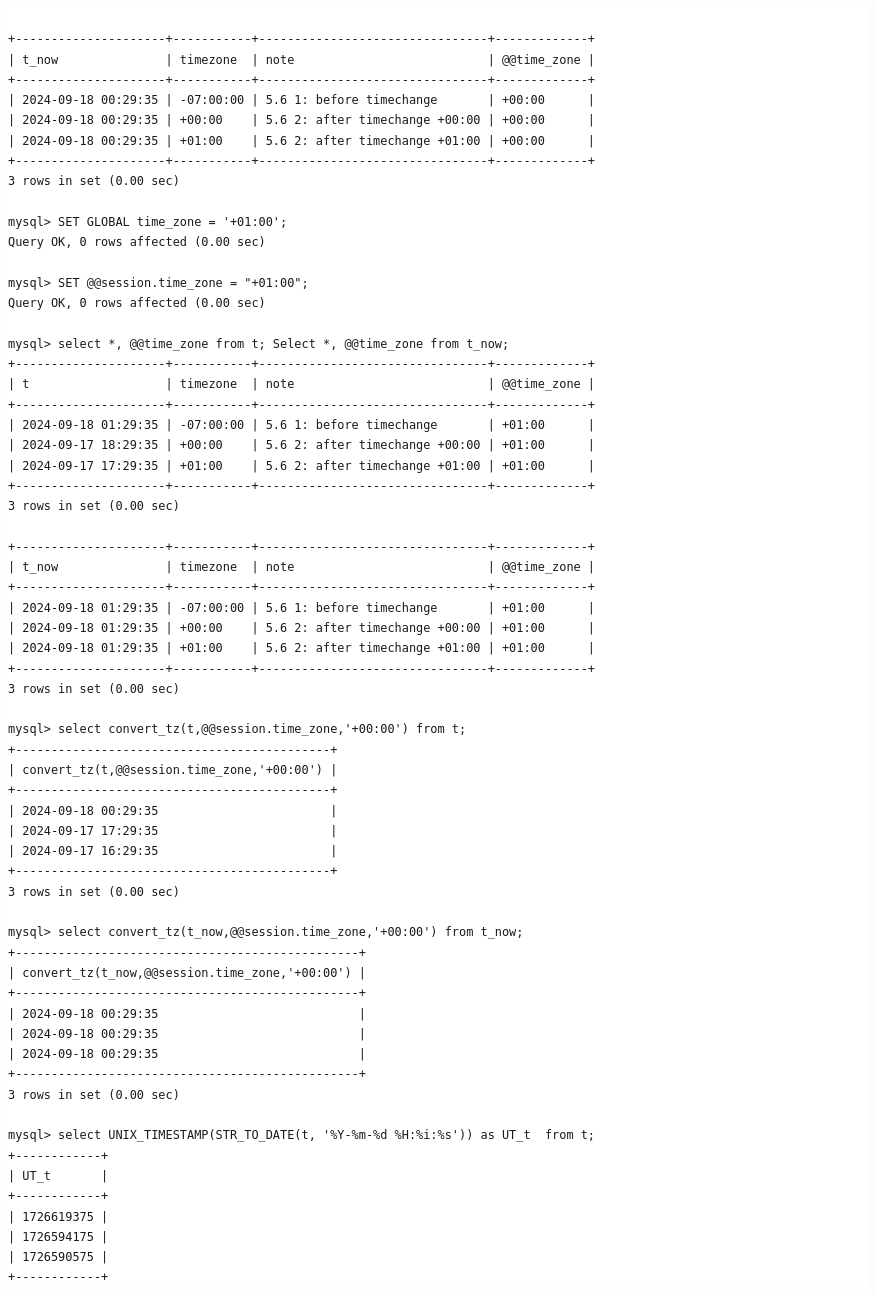 ```

+---------------------+-----------+--------------------------------+-------------+
| t_now               | timezone  | note                           | @@time_zone |
+---------------------+-----------+--------------------------------+-------------+
| 2024-09-18 00:29:35 | -07:00:00 | 5.6 1: before timechange       | +00:00      |
| 2024-09-18 00:29:35 | +00:00    | 5.6 2: after timechange +00:00 | +00:00      |
| 2024-09-18 00:29:35 | +01:00    | 5.6 2: after timechange +01:00 | +00:00      |
+---------------------+-----------+--------------------------------+-------------+
3 rows in set (0.00 sec)

mysql> SET GLOBAL time_zone = '+01:00';
Query OK, 0 rows affected (0.00 sec)

mysql> SET @@session.time_zone = "+01:00";
Query OK, 0 rows affected (0.00 sec)

mysql> select *, @@time_zone from t; Select *, @@time_zone from t_now;
+---------------------+-----------+--------------------------------+-------------+
| t                   | timezone  | note                           | @@time_zone |
+---------------------+-----------+--------------------------------+-------------+
| 2024-09-18 01:29:35 | -07:00:00 | 5.6 1: before timechange       | +01:00      |
| 2024-09-17 18:29:35 | +00:00    | 5.6 2: after timechange +00:00 | +01:00      |
| 2024-09-17 17:29:35 | +01:00    | 5.6 2: after timechange +01:00 | +01:00      |
+---------------------+-----------+--------------------------------+-------------+
3 rows in set (0.00 sec)

+---------------------+-----------+--------------------------------+-------------+
| t_now               | timezone  | note                           | @@time_zone |
+---------------------+-----------+--------------------------------+-------------+
| 2024-09-18 01:29:35 | -07:00:00 | 5.6 1: before timechange       | +01:00      |
| 2024-09-18 01:29:35 | +00:00    | 5.6 2: after timechange +00:00 | +01:00      |
| 2024-09-18 01:29:35 | +01:00    | 5.6 2: after timechange +01:00 | +01:00      |
+---------------------+-----------+--------------------------------+-------------+
3 rows in set (0.00 sec)

mysql> select convert_tz(t,@@session.time_zone,'+00:00') from t;
+--------------------------------------------+
| convert_tz(t,@@session.time_zone,'+00:00') |
+--------------------------------------------+
| 2024-09-18 00:29:35                        |
| 2024-09-17 17:29:35                        |
| 2024-09-17 16:29:35                        |
+--------------------------------------------+
3 rows in set (0.00 sec)

mysql> select convert_tz(t_now,@@session.time_zone,'+00:00') from t_now;
+------------------------------------------------+
| convert_tz(t_now,@@session.time_zone,'+00:00') |
+------------------------------------------------+
| 2024-09-18 00:29:35                            |
| 2024-09-18 00:29:35                            |
| 2024-09-18 00:29:35                            |
+------------------------------------------------+
3 rows in set (0.00 sec)

mysql> select UNIX_TIMESTAMP(STR_TO_DATE(t, '%Y-%m-%d %H:%i:%s')) as UT_t  from t;
+------------+
| UT_t       |
+------------+
| 1726619375 |
| 1726594175 |
| 1726590575 |
+------------+
```